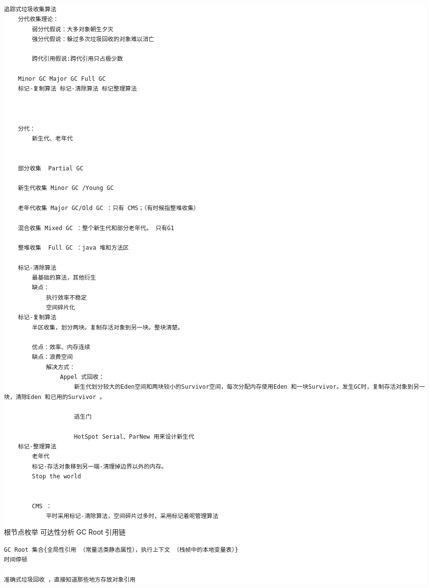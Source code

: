     追踪式垃圾收集算法
        分代收集理论：
            弱分代假说：大多对象朝生夕灭
            强分代假说：躲过多次垃圾回收的对象难以消亡

            跨代引用假说:跨代引用只占极少数

        Minor GC Major GC Full GC
        标记-复制算法 标记-清除算法 标记整理算法 

      

        分代： 
            新生代、老年代


        部分收集  Partial GC 

        新生代收集 Minor GC /Young GC 

        老年代收集 Major GC/Old GC ：只有 CMS；（有时候指整堆收集）
        
        混合收集 Mixed GC ：整个新生代和部分老年代。 只有G1 

        整堆收集  Full GC ：java 堆和方法区

        标记-清除算法
            最基础的算法，其他衍生
            缺点：
                执行效率不稳定
                空间碎片化
        标记-复制算法
            半区收集，划分两块。复制存活对象到另一块。整块清楚。

            优点：效率、内存连续
            缺点：浪费空间
                解决方式：
                    Appel 式回收：
                        新生代划分较大的Eden空间和两块较小的Survivor空间，每次分配内存使用Eden 和一块Survivor。发生GC时，复制存活对象到另一块，清除Eden 和已用的Survivor 。

                        逃生门

                        HotSpot Serial、ParNew 用来设计新生代
        标记-整理算法
            老年代
            标记-存活对象移到另一端-清理掉边界以外的内存。
            Stop the world 


            CMS ：
                平时采用标记-清除算法，空间碎片过多时，采用标记着呢管理算法
根节点枚举
    可达性分析 
    GC Root 
    引用链 

    GC Root 集合{全局性引用 （常量活类静态属性），执行上下文 （栈帧中的本地变量表）}
    时间停顿

    准确式垃圾回收 ，直接知道那些地方存放对象引用
